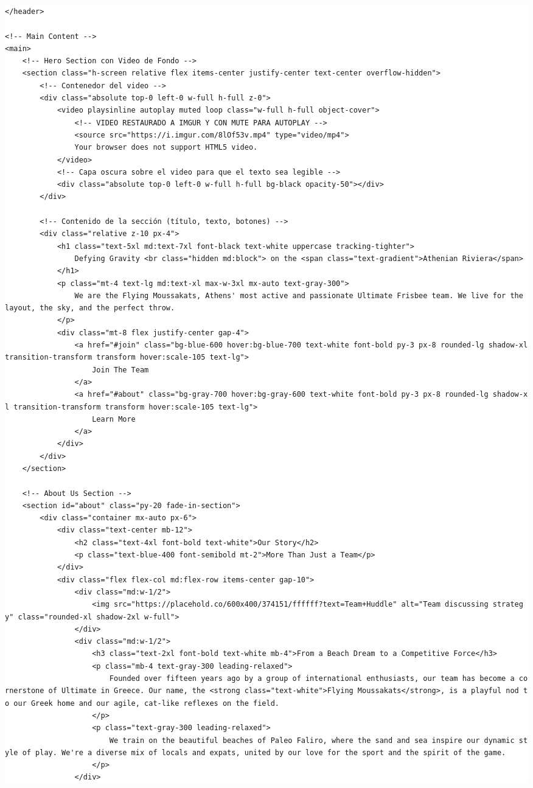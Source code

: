     </header>

    <!-- Main Content -->
    <main>
        <!-- Hero Section con Video de Fondo -->
        <section class="h-screen relative flex items-center justify-center text-center overflow-hidden">
            <!-- Contenedor del video -->
            <div class="absolute top-0 left-0 w-full h-full z-0">
                <video playsinline autoplay muted loop class="w-full h-full object-cover">
                    <!-- VIDEO RESTAURADO A IMGUR Y CON MUTE PARA AUTOPLAY -->
                    <source src="https://i.imgur.com/8lOf53v.mp4" type="video/mp4">
                    Your browser does not support HTML5 video.
                </video>
                <!-- Capa oscura sobre el video para que el texto sea legible -->
                <div class="absolute top-0 left-0 w-full h-full bg-black opacity-50"></div>
            </div>
            
            <!-- Contenido de la sección (título, texto, botones) -->
            <div class="relative z-10 px-4">
                <h1 class="text-5xl md:text-7xl font-black text-white uppercase tracking-tighter">
                    Defying Gravity <br class="hidden md:block"> on the <span class="text-gradient">Athenian Riviera</span>
                </h1>
                <p class="mt-4 text-lg md:text-xl max-w-3xl mx-auto text-gray-300">
                    We are the Flying Moussakats, Athens' most active and passionate Ultimate Frisbee team. We live for the layout, the sky, and the perfect throw.
                </p>
                <div class="mt-8 flex justify-center gap-4">
                    <a href="#join" class="bg-blue-600 hover:bg-blue-700 text-white font-bold py-3 px-8 rounded-lg shadow-xl transition-transform transform hover:scale-105 text-lg">
                        Join The Team
                    </a>
                    <a href="#about" class="bg-gray-700 hover:bg-gray-600 text-white font-bold py-3 px-8 rounded-lg shadow-xl transition-transform transform hover:scale-105 text-lg">
                        Learn More
                    </a>
                </div>
            </div>
        </section>

        <!-- About Us Section -->
        <section id="about" class="py-20 fade-in-section">
            <div class="container mx-auto px-6">
                <div class="text-center mb-12">
                    <h2 class="text-4xl font-bold text-white">Our Story</h2>
                    <p class="text-blue-400 font-semibold mt-2">More Than Just a Team</p>
                </div>
                <div class="flex flex-col md:flex-row items-center gap-10">
                    <div class="md:w-1/2">
                        <img src="https://placehold.co/600x400/374151/ffffff?text=Team+Huddle" alt="Team discussing strategy" class="rounded-xl shadow-2xl w-full">
                    </div>
                    <div class="md:w-1/2">
                        <h3 class="text-2xl font-bold text-white mb-4">From a Beach Dream to a Competitive Force</h3>
                        <p class="mb-4 text-gray-300 leading-relaxed">
                            Founded over fifteen years ago by a group of international enthusiasts, our team has become a cornerstone of Ultimate in Greece. Our name, the <strong class="text-white">Flying Moussakats</strong>, is a playful nod to our Greek home and our agile, cat-like reflexes on the field.
                        </p>
                        <p class="text-gray-300 leading-relaxed">
                            We train on the beautiful beaches of Paleo Faliro, where the sand and sea inspire our dynamic style of play. We're a diverse mix of locals and expats, united by our love for the sport and the spirit of the game.
                        </p>
                    </div>
